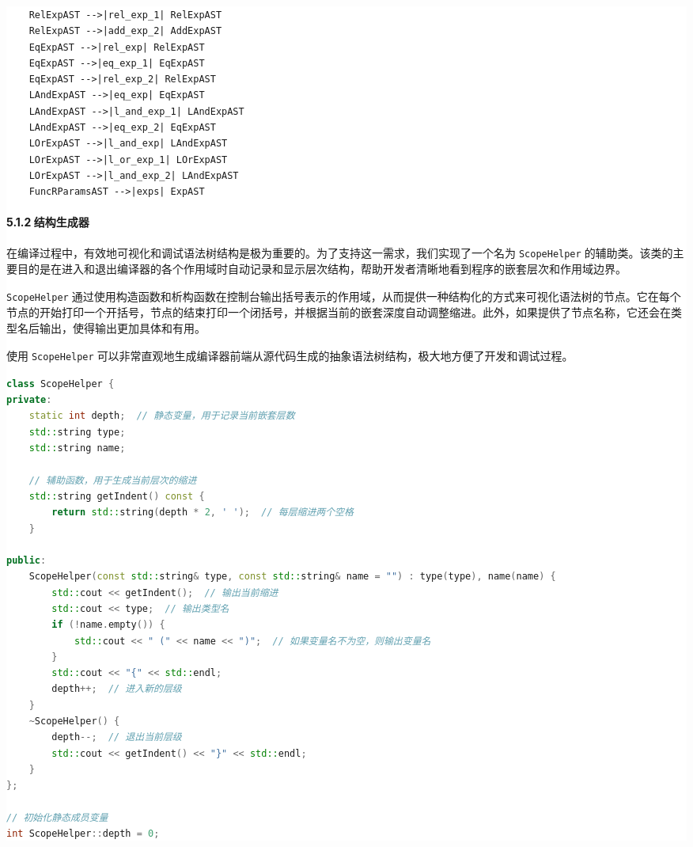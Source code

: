 ```mermaid
    RelExpAST -->|rel_exp_1| RelExpAST
    RelExpAST -->|add_exp_2| AddExpAST
    EqExpAST -->|rel_exp| RelExpAST
    EqExpAST -->|eq_exp_1| EqExpAST
    EqExpAST -->|rel_exp_2| RelExpAST
    LAndExpAST -->|eq_exp| EqExpAST
    LAndExpAST -->|l_and_exp_1| LAndExpAST
    LAndExpAST -->|eq_exp_2| EqExpAST
    LOrExpAST -->|l_and_exp| LAndExpAST
    LOrExpAST -->|l_or_exp_1| LOrExpAST
    LOrExpAST -->|l_and_exp_2| LAndExpAST
    FuncRParamsAST -->|exps| ExpAST
```

#### 5.1.2 结构生成器

在编译过程中，有效地可视化和调试语法树结构是极为重要的。为了支持这一需求，我们实现了一个名为 `ScopeHelper` 的辅助类。该类的主要目的是在进入和退出编译器的各个作用域时自动记录和显示层次结构，帮助开发者清晰地看到程序的嵌套层次和作用域边界。

`ScopeHelper` 通过使用构造函数和析构函数在控制台输出括号表示的作用域，从而提供一种结构化的方式来可视化语法树的节点。它在每个节点的开始打印一个开括号，节点的结束打印一个闭括号，并根据当前的嵌套深度自动调整缩进。此外，如果提供了节点名称，它还会在类型名后输出，使得输出更加具体和有用。

使用 `ScopeHelper` 可以非常直观地生成编译器前端从源代码生成的抽象语法树结构，极大地方便了开发和调试过程。

```cpp
class ScopeHelper {
private:
    static int depth;  // 静态变量，用于记录当前嵌套层数
    std::string type;
    std::string name;

    // 辅助函数，用于生成当前层次的缩进
    std::string getIndent() const {
        return std::string(depth * 2, ' ');  // 每层缩进两个空格
    }

public:
    ScopeHelper(const std::string& type, const std::string& name = "") : type(type), name(name) {
        std::cout << getIndent();  // 输出当前缩进
        std::cout << type;  // 输出类型名
        if (!name.empty()) {
            std::cout << " (" << name << ")";  // 如果变量名不为空，则输出变量名
        }
        std::cout << "{" << std::endl;
        depth++;  // 进入新的层级
    }
    ~ScopeHelper() {
        depth--;  // 退出当前层级
        std::cout << getIndent() << "}" << std::endl;
    }
};

// 初始化静态成员变量
int ScopeHelper::depth = 0;
```
